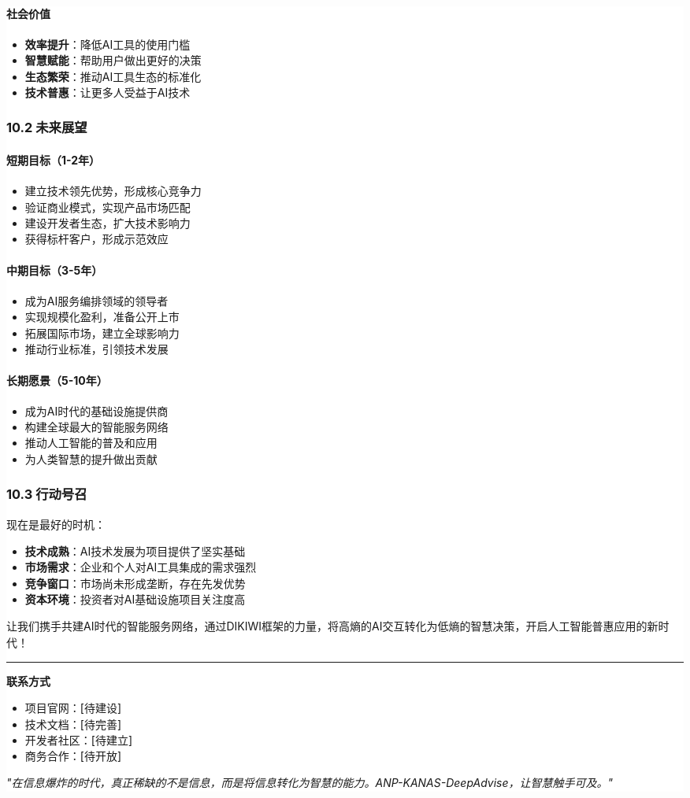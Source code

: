 #### 社会价值
- **效率提升**：降低AI工具的使用门槛
- **智慧赋能**：帮助用户做出更好的决策
- **生态繁荣**：推动AI工具生态的标准化
- **技术普惠**：让更多人受益于AI技术

### 10.2 未来展望

#### 短期目标（1-2年）
- 建立技术领先优势，形成核心竞争力
- 验证商业模式，实现产品市场匹配
- 建设开发者生态，扩大技术影响力
- 获得标杆客户，形成示范效应

#### 中期目标（3-5年）
- 成为AI服务编排领域的领导者
- 实现规模化盈利，准备公开上市
- 拓展国际市场，建立全球影响力
- 推动行业标准，引领技术发展

#### 长期愿景（5-10年）
- 成为AI时代的基础设施提供商
- 构建全球最大的智能服务网络
- 推动人工智能的普及和应用
- 为人类智慧的提升做出贡献

### 10.3 行动号召

现在是最好的时机：
- **技术成熟**：AI技术发展为项目提供了坚实基础
- **市场需求**：企业和个人对AI工具集成的需求强烈
- **竞争窗口**：市场尚未形成垄断，存在先发优势
- **资本环境**：投资者对AI基础设施项目关注度高

让我们携手共建AI时代的智能服务网络，通过DIKIWI框架的力量，将高熵的AI交互转化为低熵的智慧决策，开启人工智能普惠应用的新时代！

---

**联系方式**
- 项目官网：[待建设]
- 技术文档：[待完善]
- 开发者社区：[待建立]
- 商务合作：[待开放]

*"在信息爆炸的时代，真正稀缺的不是信息，而是将信息转化为智慧的能力。ANP-KANAS-DeepAdvise，让智慧触手可及。"*
